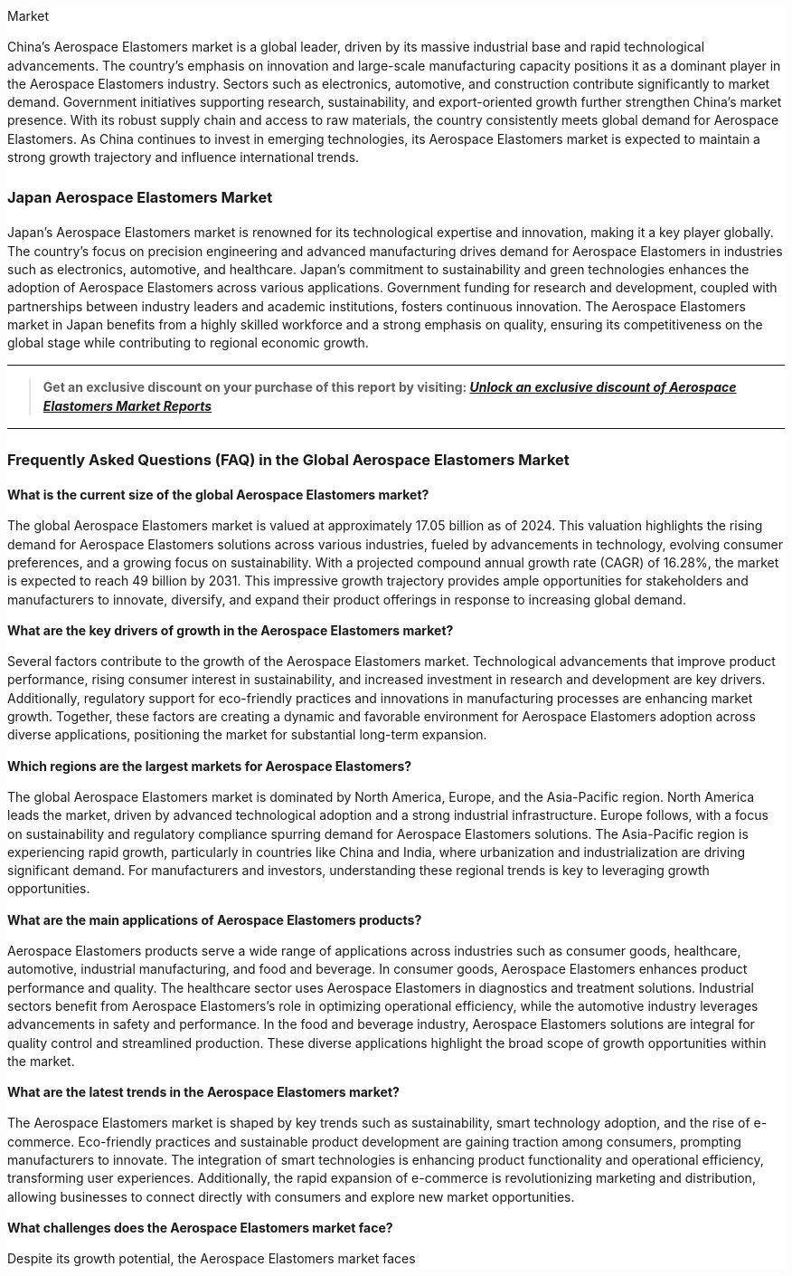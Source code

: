 Market</h3><p>China&rsquo;s Aerospace Elastomers market is a global leader, driven by its massive industrial base and rapid technological advancements. The country&rsquo;s emphasis on innovation and large-scale manufacturing capacity positions it as a dominant player in the Aerospace Elastomers industry. Sectors such as electronics, automotive, and construction contribute significantly to market demand. Government initiatives supporting research, sustainability, and export-oriented growth further strengthen China&rsquo;s market presence. With its robust supply chain and access to raw materials, the country consistently meets global demand for Aerospace Elastomers. As China continues to invest in emerging technologies, its Aerospace Elastomers market is expected to maintain a strong growth trajectory and influence international trends.</p><h3>Japan Aerospace Elastomers Market</h3><p>Japan&rsquo;s Aerospace Elastomers market is renowned for its technological expertise and innovation, making it a key player globally. The country&rsquo;s focus on precision engineering and advanced manufacturing drives demand for Aerospace Elastomers in industries such as electronics, automotive, and healthcare. Japan&rsquo;s commitment to sustainability and green technologies enhances the adoption of Aerospace Elastomers across various applications. Government funding for research and development, coupled with partnerships between industry leaders and academic institutions, fosters continuous innovation. The Aerospace Elastomers market in Japan benefits from a highly skilled workforce and a strong emphasis on quality, ensuring its competitiveness on the global stage while contributing to regional economic growth.</p><hr /><blockquote><p><strong>Get an exclusive discount on your purchase of this report by visiting: <em><a href="://marketresearchpulse.com/ask-for-discount/102009?utm_source=Github&amp;utm_medium=022">Unlock an exclusive discount of Aerospace Elastomers Market Reports</a></em>&nbsp;</strong></p></blockquote><hr /><h3>Frequently Asked Questions (FAQ) in the Global Aerospace Elastomers Market</h3><p><strong>What is the current size of the global Aerospace Elastomers market?</strong></p><p>The global Aerospace Elastomers market is valued at approximately 17.05 billion as of 2024. This valuation highlights the rising demand for Aerospace Elastomers solutions across various industries, fueled by advancements in technology, evolving consumer preferences, and a growing focus on sustainability. With a projected compound annual growth rate (CAGR) of 16.28%, the market is expected to reach 49 billion by 2031. This impressive growth trajectory provides ample opportunities for stakeholders and manufacturers to innovate, diversify, and expand their product offerings in response to increasing global demand.</p><p><strong>What are the key drivers of growth in the Aerospace Elastomers market?</strong></p><p>Several factors contribute to the growth of the Aerospace Elastomers market. Technological advancements that improve product performance, rising consumer interest in sustainability, and increased investment in research and development are key drivers. Additionally, regulatory support for eco-friendly practices and innovations in manufacturing processes are enhancing market growth. Together, these factors are creating a dynamic and favorable environment for Aerospace Elastomers adoption across diverse applications, positioning the market for substantial long-term expansion.</p><p><strong>Which regions are the largest markets for Aerospace Elastomers?</strong></p><p>The global Aerospace Elastomers market is dominated by North America, Europe, and the Asia-Pacific region. North America leads the market, driven by advanced technological adoption and a strong industrial infrastructure. Europe follows, with a focus on sustainability and regulatory compliance spurring demand for Aerospace Elastomers solutions. The Asia-Pacific region is experiencing rapid growth, particularly in countries like China and India, where urbanization and industrialization are driving significant demand. For manufacturers and investors, understanding these regional trends is key to leveraging growth opportunities.</p><p><strong>What are the main applications of Aerospace Elastomers products?</strong></p><p>Aerospace Elastomers products serve a wide range of applications across industries such as consumer goods, healthcare, automotive, industrial manufacturing, and food and beverage. In consumer goods, Aerospace Elastomers enhances product performance and quality. The healthcare sector uses Aerospace Elastomers in diagnostics and treatment solutions. Industrial sectors benefit from Aerospace Elastomers&rsquo;s role in optimizing operational efficiency, while the automotive industry leverages advancements in safety and performance. In the food and beverage industry, Aerospace Elastomers solutions are integral for quality control and streamlined production. These diverse applications highlight the broad scope of growth opportunities within the market.</p><p><strong>What are the latest trends in the Aerospace Elastomers market?</strong></p><p>The Aerospace Elastomers market is shaped by key trends such as sustainability, smart technology adoption, and the rise of e-commerce. Eco-friendly practices and sustainable product development are gaining traction among consumers, prompting manufacturers to innovate. The integration of smart technologies is enhancing product functionality and operational efficiency, transforming user experiences. Additionally, the rapid expansion of e-commerce is revolutionizing marketing and distribution, allowing businesses to connect directly with consumers and explore new market opportunities.</p><p><strong>What challenges does the Aerospace Elastomers market face?</strong></p><p>Despite its growth potential, the Aerospace Elastomers market faces